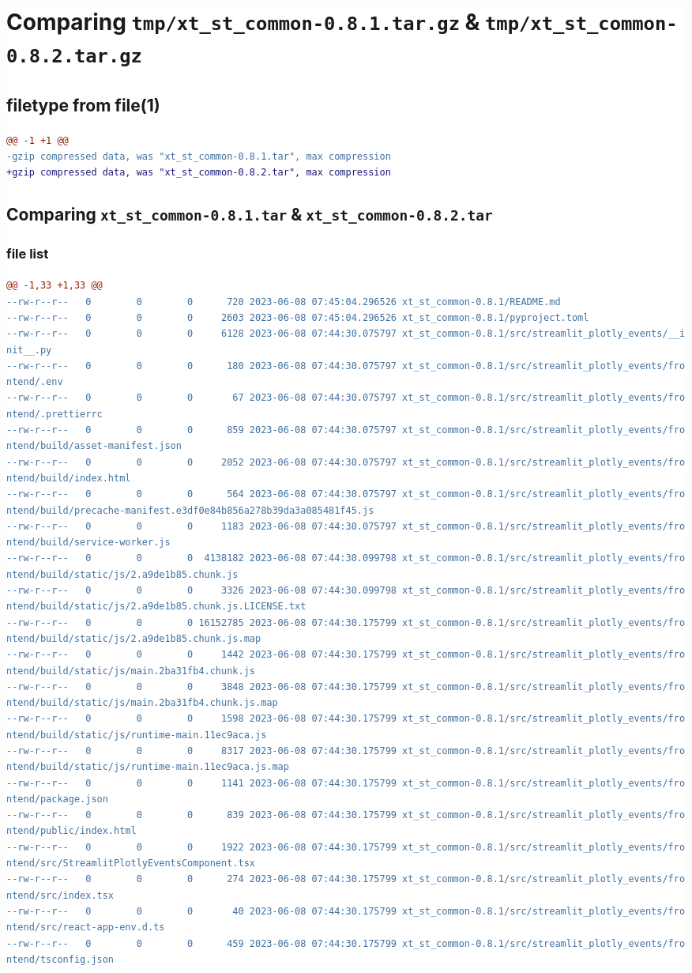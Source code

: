 # Comparing `tmp/xt_st_common-0.8.1.tar.gz` & `tmp/xt_st_common-0.8.2.tar.gz`

## filetype from file(1)

```diff
@@ -1 +1 @@
-gzip compressed data, was "xt_st_common-0.8.1.tar", max compression
+gzip compressed data, was "xt_st_common-0.8.2.tar", max compression
```

## Comparing `xt_st_common-0.8.1.tar` & `xt_st_common-0.8.2.tar`

### file list

```diff
@@ -1,33 +1,33 @@
--rw-r--r--   0        0        0      720 2023-06-08 07:45:04.296526 xt_st_common-0.8.1/README.md
--rw-r--r--   0        0        0     2603 2023-06-08 07:45:04.296526 xt_st_common-0.8.1/pyproject.toml
--rw-r--r--   0        0        0     6128 2023-06-08 07:44:30.075797 xt_st_common-0.8.1/src/streamlit_plotly_events/__init__.py
--rw-r--r--   0        0        0      180 2023-06-08 07:44:30.075797 xt_st_common-0.8.1/src/streamlit_plotly_events/frontend/.env
--rw-r--r--   0        0        0       67 2023-06-08 07:44:30.075797 xt_st_common-0.8.1/src/streamlit_plotly_events/frontend/.prettierrc
--rw-r--r--   0        0        0      859 2023-06-08 07:44:30.075797 xt_st_common-0.8.1/src/streamlit_plotly_events/frontend/build/asset-manifest.json
--rw-r--r--   0        0        0     2052 2023-06-08 07:44:30.075797 xt_st_common-0.8.1/src/streamlit_plotly_events/frontend/build/index.html
--rw-r--r--   0        0        0      564 2023-06-08 07:44:30.075797 xt_st_common-0.8.1/src/streamlit_plotly_events/frontend/build/precache-manifest.e3df0e84b856a278b39da3a085481f45.js
--rw-r--r--   0        0        0     1183 2023-06-08 07:44:30.075797 xt_st_common-0.8.1/src/streamlit_plotly_events/frontend/build/service-worker.js
--rw-r--r--   0        0        0  4138182 2023-06-08 07:44:30.099798 xt_st_common-0.8.1/src/streamlit_plotly_events/frontend/build/static/js/2.a9de1b85.chunk.js
--rw-r--r--   0        0        0     3326 2023-06-08 07:44:30.099798 xt_st_common-0.8.1/src/streamlit_plotly_events/frontend/build/static/js/2.a9de1b85.chunk.js.LICENSE.txt
--rw-r--r--   0        0        0 16152785 2023-06-08 07:44:30.175799 xt_st_common-0.8.1/src/streamlit_plotly_events/frontend/build/static/js/2.a9de1b85.chunk.js.map
--rw-r--r--   0        0        0     1442 2023-06-08 07:44:30.175799 xt_st_common-0.8.1/src/streamlit_plotly_events/frontend/build/static/js/main.2ba31fb4.chunk.js
--rw-r--r--   0        0        0     3848 2023-06-08 07:44:30.175799 xt_st_common-0.8.1/src/streamlit_plotly_events/frontend/build/static/js/main.2ba31fb4.chunk.js.map
--rw-r--r--   0        0        0     1598 2023-06-08 07:44:30.175799 xt_st_common-0.8.1/src/streamlit_plotly_events/frontend/build/static/js/runtime-main.11ec9aca.js
--rw-r--r--   0        0        0     8317 2023-06-08 07:44:30.175799 xt_st_common-0.8.1/src/streamlit_plotly_events/frontend/build/static/js/runtime-main.11ec9aca.js.map
--rw-r--r--   0        0        0     1141 2023-06-08 07:44:30.175799 xt_st_common-0.8.1/src/streamlit_plotly_events/frontend/package.json
--rw-r--r--   0        0        0      839 2023-06-08 07:44:30.175799 xt_st_common-0.8.1/src/streamlit_plotly_events/frontend/public/index.html
--rw-r--r--   0        0        0     1922 2023-06-08 07:44:30.175799 xt_st_common-0.8.1/src/streamlit_plotly_events/frontend/src/StreamlitPlotlyEventsComponent.tsx
--rw-r--r--   0        0        0      274 2023-06-08 07:44:30.175799 xt_st_common-0.8.1/src/streamlit_plotly_events/frontend/src/index.tsx
--rw-r--r--   0        0        0       40 2023-06-08 07:44:30.175799 xt_st_common-0.8.1/src/streamlit_plotly_events/frontend/src/react-app-env.d.ts
--rw-r--r--   0        0        0      459 2023-06-08 07:44:30.175799 xt_st_common-0.8.1/src/streamlit_plotly_events/frontend/tsconfig.json
```